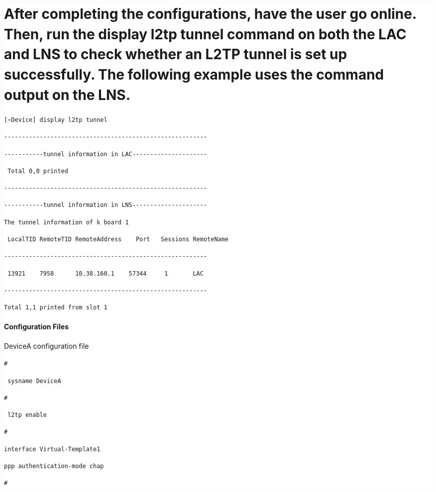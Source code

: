    
   
   # After completing the configurations, have the user go online. Then, run the **display l2tp tunnel** command on both the LAC and LNS to check whether an L2TP tunnel is set up successfully. The following example uses the command output on the LNS.
   
   ```
   [~Device] display l2tp tunnel
   ```
   ```
   ---------------------------------------------------------
   ```
   ```
   -----------tunnel information in LAC---------------------  
   ```
   ```
    Total 0,0 printed  
   ```
   ```
   ---------------------------------------------------------       
   ```
   ```
   -----------tunnel information in LNS---------------------       
   ```
   ```
   The tunnel information of k board 1
   ```
   ```
    LocalTID RemoteTID RemoteAddress    Port   Sessions RemoteName   
   ```
   ```
   ---------------------------------------------------------    
   ```
   ```
    13921    7958      10.38.160.1    57344     1       LAC      
   ```
   ```
   ---------------------------------------------------------     
   ```
   ```
   Total 1,1 printed from slot 1 
   ```

#### Configuration Files

DeviceA configuration file

```
#
```
```
 sysname DeviceA
```
```
#
```
```
 l2tp enable
```
```
#
```
```
interface Virtual-Template1
```
```
ppp authentication-mode chap
```
```
#
```